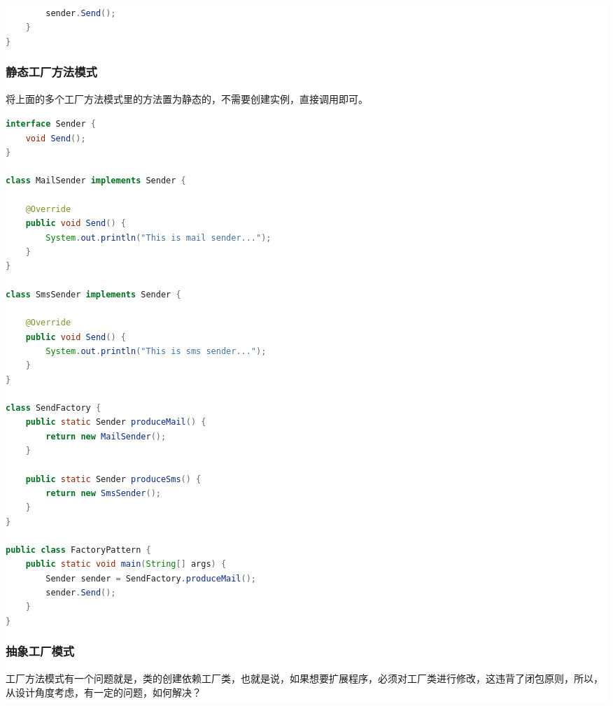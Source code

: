 ```java
        sender.Send();
    }
}
```

### 静态工厂方法模式

将上面的多个工厂方法模式里的方法置为静态的，不需要创建实例，直接调用即可。

```java
interface Sender {
    void Send();
}

class MailSender implements Sender {

    @Override
    public void Send() {
        System.out.println("This is mail sender...");
    }
}

class SmsSender implements Sender {

    @Override
    public void Send() {
        System.out.println("This is sms sender...");
    }
}

class SendFactory {
    public static Sender produceMail() {
        return new MailSender();
    }

    public static Sender produceSms() {
        return new SmsSender();
    }
}

public class FactoryPattern {
    public static void main(String[] args) {
        Sender sender = SendFactory.produceMail();
        sender.Send();
    }
}
```

### 抽象工厂模式

工厂方法模式有一个问题就是，类的创建依赖工厂类，也就是说，如果想要扩展程序，必须对工厂类进行修改，这违背了闭包原则，所以，从设计角度考虑，有一定的问题，如何解决？ 
